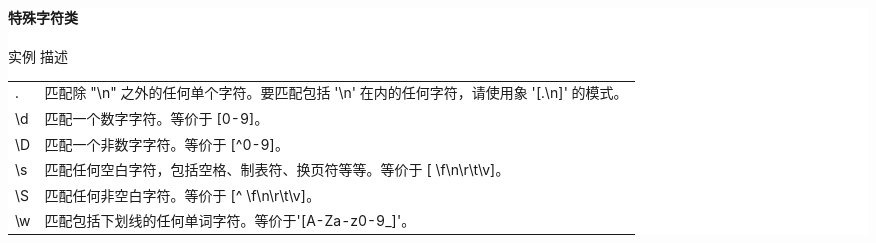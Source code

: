
#### 特殊字符类


<table class="reference" >
<tbody >
<tr >
实例
描述
</tr>
<tr >

<td >.
</td>

<td >匹配除 "\n" 之外的任何单个字符。要匹配包括 '\n' 在内的任何字符，请使用象 '[.\n]' 的模式。
</td>
</tr>
<tr >

<td >\d
</td>

<td >匹配一个数字字符。等价于 [0-9]。
</td>
</tr>
<tr >

<td >\D
</td>

<td >匹配一个非数字字符。等价于 [^0-9]。
</td>
</tr>
<tr >

<td >\s
</td>

<td >匹配任何空白字符，包括空格、制表符、换页符等等。等价于 [ \f\n\r\t\v]。
</td>
</tr>
<tr >

<td >\S
</td>

<td >匹配任何非空白字符。等价于 [^ \f\n\r\t\v]。
</td>
</tr>
<tr >

<td >\w
</td>

<td >匹配包括下划线的任何单词字符。等价于'[A-Za-z0-9_]'。
</td>
</tr>
<tr >

